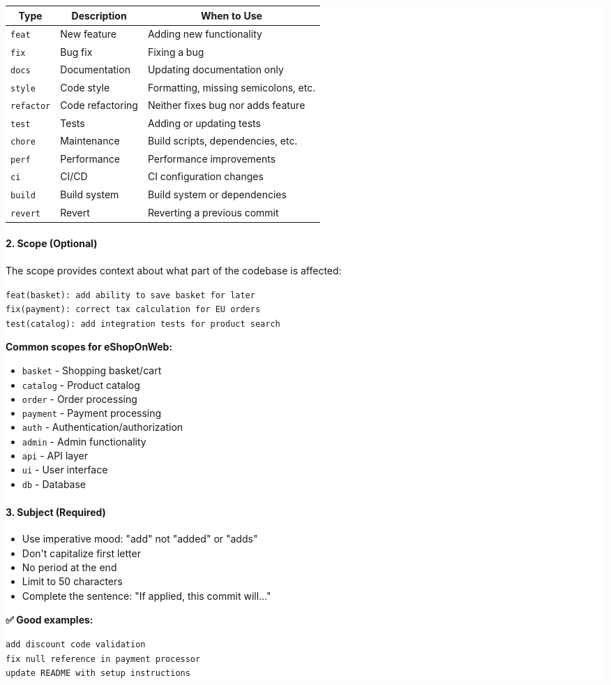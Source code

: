 | Type | Description | When to Use |
|------|-------------|-------------|
| `feat` | New feature | Adding new functionality |
| `fix` | Bug fix | Fixing a bug |
| `docs` | Documentation | Updating documentation only |
| `style` | Code style | Formatting, missing semicolons, etc. |
| `refactor` | Code refactoring | Neither fixes bug nor adds feature |
| `test` | Tests | Adding or updating tests |
| `chore` | Maintenance | Build scripts, dependencies, etc. |
| `perf` | Performance | Performance improvements |
| `ci` | CI/CD | CI configuration changes |
| `build` | Build system | Build system or dependencies |
| `revert` | Revert | Reverting a previous commit |

#### 2. Scope (Optional)

The scope provides context about what part of the codebase is affected:

```
feat(basket): add ability to save basket for later
fix(payment): correct tax calculation for EU orders
test(catalog): add integration tests for product search
```

**Common scopes for eShopOnWeb:**
- `basket` - Shopping basket/cart
- `catalog` - Product catalog
- `order` - Order processing
- `payment` - Payment processing
- `auth` - Authentication/authorization
- `admin` - Admin functionality
- `api` - API layer
- `ui` - User interface
- `db` - Database

#### 3. Subject (Required)

- Use imperative mood: "add" not "added" or "adds"
- Don't capitalize first letter
- No period at the end
- Limit to 50 characters
- Complete the sentence: "If applied, this commit will..."

**✅ Good examples:**
```
add discount code validation
fix null reference in payment processor
update README with setup instructions
```
